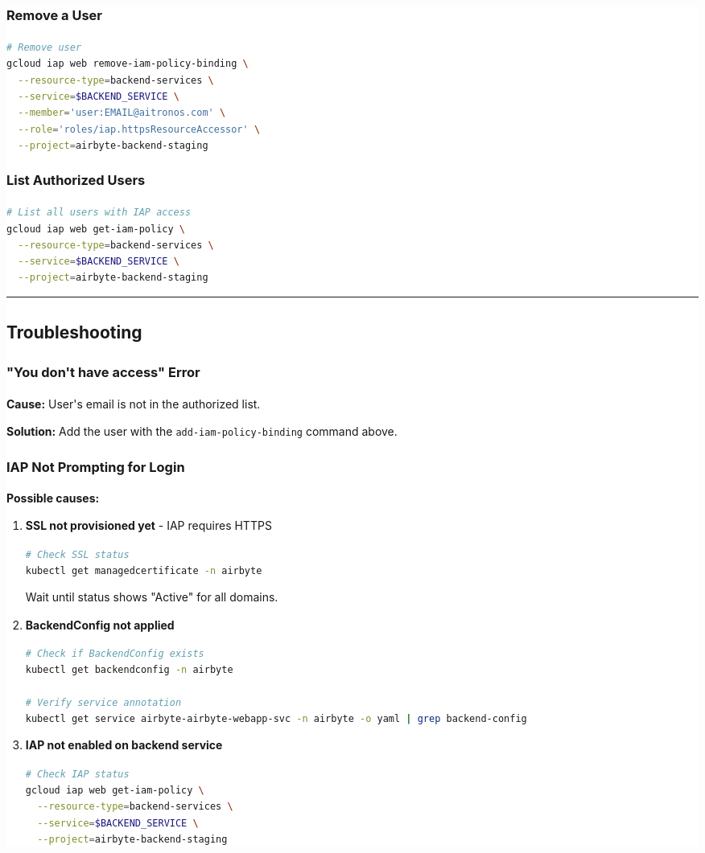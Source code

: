 ### Remove a User

```bash
# Remove user
gcloud iap web remove-iam-policy-binding \
  --resource-type=backend-services \
  --service=$BACKEND_SERVICE \
  --member='user:EMAIL@aitronos.com' \
  --role='roles/iap.httpsResourceAccessor' \
  --project=airbyte-backend-staging
```

### List Authorized Users

```bash
# List all users with IAP access
gcloud iap web get-iam-policy \
  --resource-type=backend-services \
  --service=$BACKEND_SERVICE \
  --project=airbyte-backend-staging
```

---

## Troubleshooting

### "You don't have access" Error

**Cause:** User's email is not in the authorized list.

**Solution:** Add the user with the `add-iam-policy-binding` command above.

### IAP Not Prompting for Login

**Possible causes:**
1. **SSL not provisioned yet** - IAP requires HTTPS
   ```bash
   # Check SSL status
   kubectl get managedcertificate -n airbyte
   ```
   Wait until status shows "Active" for all domains.

2. **BackendConfig not applied**
   ```bash
   # Check if BackendConfig exists
   kubectl get backendconfig -n airbyte
   
   # Verify service annotation
   kubectl get service airbyte-airbyte-webapp-svc -n airbyte -o yaml | grep backend-config
   ```

3. **IAP not enabled on backend service**
   ```bash
   # Check IAP status
   gcloud iap web get-iam-policy \
     --resource-type=backend-services \
     --service=$BACKEND_SERVICE \
     --project=airbyte-backend-staging
   ```

